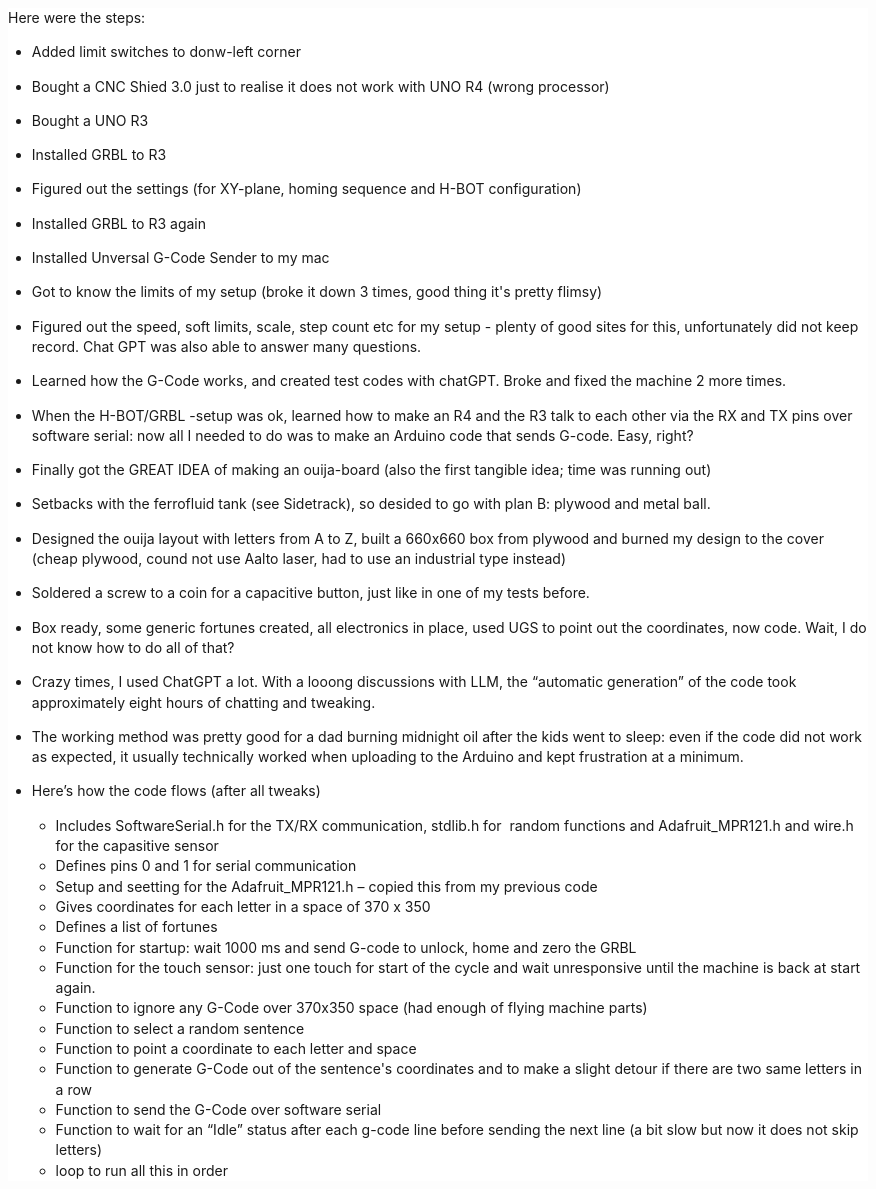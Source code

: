 Here were the steps:

* Added limit switches to donw-left corner
* Bought a CNC Shied 3.0 just to realise it does not work with UNO R4 (wrong processor)
* Bought a UNO R3
* Installed GRBL to R3
* Figured out the settings (for XY-plane, homing sequence and H-BOT configuration)
* Installed GRBL to R3 again
* Installed Unversal G-Code Sender to my mac
* Got to know the limits of my setup (broke it down 3 times, good thing it's pretty flimsy)
* Figured out the speed, soft limits, scale, step count etc for my setup - plenty of good sites for this, unfortunately did not keep record. Chat GPT was also able to answer many questions.
* Learned how the G-Code works, and created test codes with chatGPT. Broke and fixed the machine 2 more times.
* When the H-BOT/GRBL -setup was ok, learned how to make an R4 and the R3 talk to each other via the RX and TX pins over software serial: now all I needed to do was to make an Arduino code that sends G-code. Easy, right?
* Finally got the GREAT IDEA of making an ouija-board (also the first tangible idea; time was running out)
* Setbacks with the ferrofluid tank (see Sidetrack), so desided to go with plan B: plywood and metal ball.
* Designed the ouija layout with letters from A to Z, built a 660x660 box from plywood and burned my design to the cover (cheap plywood, cound not use Aalto laser, had to use an industrial type instead)
* Soldered a screw to a coin for a capacitive button, just like in one of my tests before.
* Box ready, some generic fortunes created, all electronics in place, used UGS to point out the coordinates, now code. Wait, I do not know how to do all of that?
* Crazy times, I used ChatGPT a lot. With a looong discussions with LLM, the “automatic generation” of the code took approximately eight hours of chatting and tweaking.
* The working method was pretty good for a dad burning midnight oil after the kids went to sleep: even if the code did not work as expected, it usually technically worked when uploading to the Arduino and kept frustration at a minimum.
* Here’s how the code flows (after all tweaks)

  * Includes SoftwareSerial.h for the TX/RX communication, stdlib.h for  random functions and Adafruit_MPR121.h and wire.h for the capasitive sensor
  * Defines pins 0 and 1 for serial communication
  * Setup and seetting for the Adafruit_MPR121.h – copied this from my previous code
  * Gives coordinates for each letter in a space of 370 x 350
  * Defines a list of fortunes
  * Function for startup: wait 1000 ms and send G-code to unlock, home and zero the GRBL
  * Function for the touch sensor: just one touch for start of the cycle and wait unresponsive until the machine is back at start again.
  * Function to ignore any G-Code over 370x350 space (had enough of flying machine parts)
  * Function to select a random sentence
  * Function to point a coordinate to each letter and space
  * Function to generate G-Code out of the sentence's coordinates and to make a slight detour if there are two same letters in a row
  * Function to send the G-Code over software serial
  * Function to wait for an “Idle” status after each g-code line before sending the next line (a bit slow but now it does not skip letters)
  * loop to run all this in order
